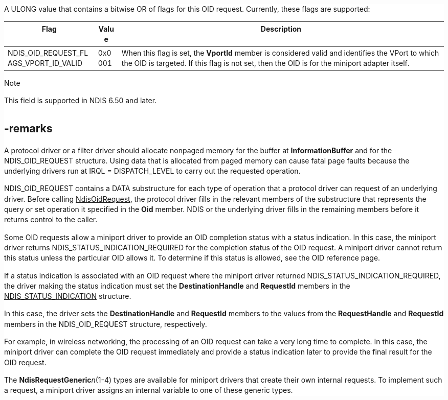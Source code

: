 A ULONG value that contains a bitwise OR of flags for this OID request. Currently, these flags are supported:

| Flag | Value | Description |
| --- | --- | --- |
| NDIS_OID_REQUEST_FLAGS_VPORT_ID_VALID | 0x0001 | When this flag is set, the **VportId** member is considered valid and identifies the VPort to which the OID is targeted. If this flag is not set, then the OID is for the miniport adapter itself. |

> [!NOTE]
> This field is supported in NDIS 6.50 and later.

## -remarks

A protocol driver or a filter driver should allocate nonpaged memory for the buffer at
    <b>InformationBuffer</b> and for the NDIS_OID_REQUEST structure. Using data that
    is allocated from paged memory can cause fatal page faults because the underlying drivers run at IRQL =
    DISPATCH_LEVEL to carry out the requested operation.

NDIS_OID_REQUEST contains a DATA substructure for each type of operation that a protocol driver can
    request of an underlying driver. Before calling
    <a href="https://docs.microsoft.com/windows-hardware/drivers/ddi/ndis/nf-ndis-ndisoidrequest">NdisOidRequest</a>, the protocol driver fills
    in the relevant members of the substructure that represents the query or set operation it specified in
    the
    <b>Oid</b> member. NDIS or the underlying driver fills in the remaining members
    before it returns control to the caller.

Some OID requests allow a miniport driver to provide an OID completion status with a status
    indication. In this case, the miniport driver returns NDIS_STATUS_INDICATION_REQUIRED for the completion
    status of the OID request. A miniport driver cannot return this status unless the particular OID allows
    it. To determine if this status is allowed, see the OID reference page.

If a status indication is associated with an OID request where the miniport driver returned
    NDIS_STATUS_INDICATION_REQUIRED, the driver making the status indication must set the
    <b>DestinationHandle</b> and
    <b>RequestId</b> members in the
    <a href="https://docs.microsoft.com/windows-hardware/drivers/ddi/ndis/ns-ndis-_ndis_status_indication">NDIS_STATUS_INDICATION</a> structure.

In this case, the driver sets the
    <b>DestinationHandle</b> and
    <b>RequestId</b> members to the values from the
    <b>RequestHandle</b> and
    <b>RequestId</b> members in the NDIS_OID_REQUEST structure, respectively.

For example, in wireless networking, the processing of an OID request can take a very long time to
    complete. In this case, the miniport driver can complete the OID request immediately and provide a status
    indication later to provide the final result for the OID request.

The
    <b>NdisRequestGeneric</b><i>n</i>(1-4) types are available for miniport drivers that create their own internal
    requests. To implement such a request, a miniport driver assigns an internal variable to one of these
    generic types.

